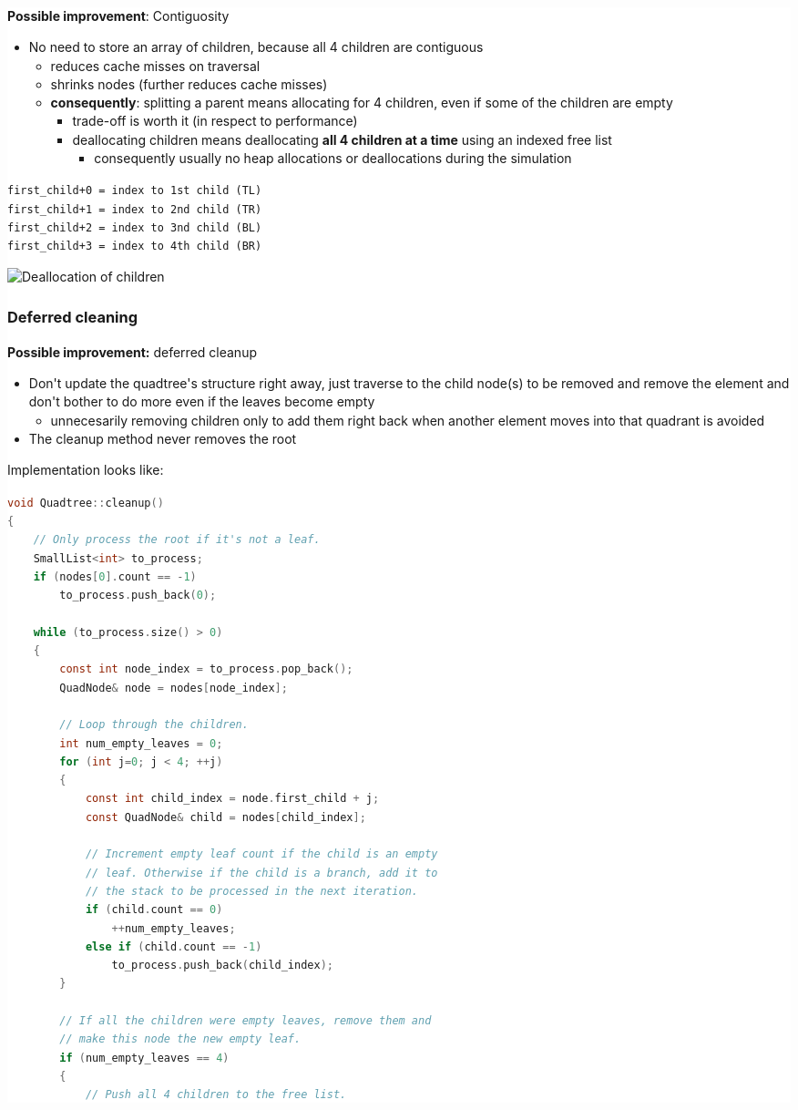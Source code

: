 **Possible improvement**: Contiguosity 

* No need to store an array of children, because all 4 children are contiguous
	* reduces cache misses on traversal
	* shrinks nodes (further reduces cache misses)
	* **consequently**: splitting a parent means allocating for 4 children, even if some of the children are empty
		* trade-off is worth it (in respect to performance)
		* deallocating children means deallocating **all 4 children at a time** using an indexed free list 
			* consequently usually no heap allocations or deallocations during the simulation	 

```
first_child+0 = index to 1st child (TL)
first_child+1 = index to 2nd child (TR)
first_child+2 = index to 3nd child (BL)
first_child+3 = index to 4th child (BR)
```

![Deallocation of children](Images/DeallocateChildren.png)

### Deferred cleaning

**Possible improvement:** deferred cleanup

* Don't update the quadtree's structure right away, just traverse to the child node(s) to be removed and remove the element and don't bother to do more even if the leaves become empty
	* unnecesarily removing children only to add them right back when another element moves into that quadrant is avoided 
* The cleanup method never removes the root

Implementation looks like:

```c
void Quadtree::cleanup()
{
    // Only process the root if it's not a leaf.
    SmallList<int> to_process;
    if (nodes[0].count == -1)
        to_process.push_back(0);

    while (to_process.size() > 0)
    {
        const int node_index = to_process.pop_back();
        QuadNode& node = nodes[node_index];

        // Loop through the children.
        int num_empty_leaves = 0;
        for (int j=0; j < 4; ++j)
        {
            const int child_index = node.first_child + j;
            const QuadNode& child = nodes[child_index];

            // Increment empty leaf count if the child is an empty 
            // leaf. Otherwise if the child is a branch, add it to
            // the stack to be processed in the next iteration.
            if (child.count == 0)
                ++num_empty_leaves;
            else if (child.count == -1)
                to_process.push_back(child_index);
        }

        // If all the children were empty leaves, remove them and 
        // make this node the new empty leaf.
        if (num_empty_leaves == 4)
        {
            // Push all 4 children to the free list.
```